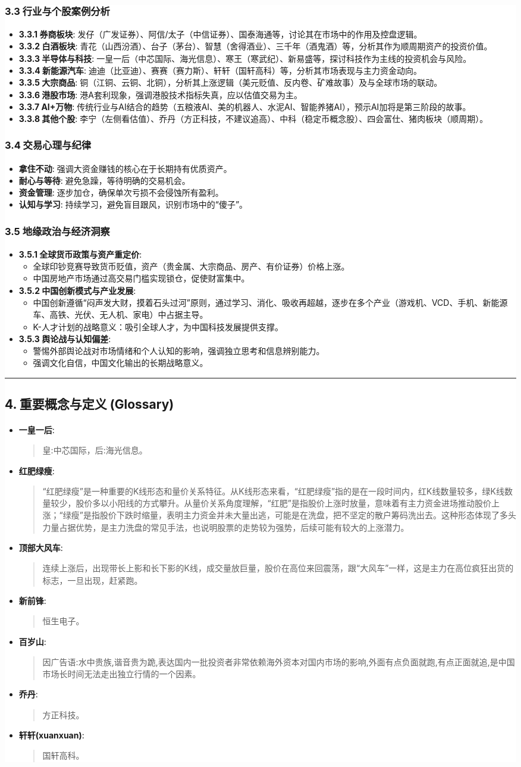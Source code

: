 ### 3.3 行业与个股案例分析
   - **3.3.1 券商板块**: 发仔（广发证券）、阿信/太子（中信证券）、国泰海通等，讨论其在市场中的作用及控盘逻辑。
   - **3.3.2 白酒板块**: 青花（山西汾酒）、台子（茅台）、智慧（舍得酒业）、三千年（酒鬼酒）等，分析其作为顺周期资产的投资价值。
   - **3.3.3 半导体与科技**: 一皇一后（中芯国际、海光信息）、寒王（寒武纪）、新易盛等，探讨科技作为主线的投资机会与风险。
   - **3.3.4 新能源汽车**: 迪迪（比亚迪）、赛赛（赛力斯）、轩轩（国轩高科）等，分析其市场表现与主力资金动向。
   - **3.3.5 大宗商品**: 铜（江铜、云铜、北铜），分析其上涨逻辑（美元贬值、反内卷、矿难故事）及与全球市场的联动。
   - **3.3.6 港股市场**: 港A套利现象，强调港股技术指标失真，应以估值交易为主。
   - **3.3.7 AI+万物**: 传统行业与AI结合的趋势（五粮液AI、美的机器人、水泥AI、智能养猪AI），预示AI加将是第三阶段的故事。
   - **3.3.8 其他个股**: 李宁（左侧看估值）、乔丹（方正科技，不建议追高）、中科（稳定币概念股）、四会富仕、猪肉板块（顺周期）。

### 3.4 交易心理与纪律
   - **拿住不动**: 强调大资金赚钱的核心在于长期持有优质资产。
   - **耐心与等待**: 避免急躁，等待明确的交易机会。
   - **资金管理**: 逐步加仓，确保单次亏损不会侵蚀所有盈利。
   - **认知与学习**: 持续学习，避免盲目跟风，识别市场中的“傻子”。

### 3.5 地缘政治与经济洞察
   - **3.5.1 全球货币政策与资产重定价**:
     - 全球印钞竞赛导致货币贬值，资产（贵金属、大宗商品、房产、有价证券）价格上涨。
     - 中国房地产市场通过高交易门槛实现锁仓，促使财富集中。
   - **3.5.2 中国创新模式与产业发展**:
     - 中国创新遵循“闷声发大财，摸着石头过河”原则，通过学习、消化、吸收再超越，逐步在多个产业（游戏机、VCD、手机、新能源车、高铁、光伏、无人机、家电）中占据主导。
     - K-人才计划的战略意义：吸引全球人才，为中国科技发展提供支撑。
   - **3.5.3 舆论战与认知偏差**:
     - 警惕外部舆论战对市场情绪和个人认知的影响，强调独立思考和信息辨别能力。
     - 强调文化自信，中国文化输出的长期战略意义。

---

## 4. 重要概念与定义 (Glossary)

- **一皇一后**: 
  > 皇:中芯国际，后:海光信息。

- **红肥绿瘦**: 
  > “红肥绿瘦”是一种重要的K线形态和量价关系特征。从K线形态来看，“红肥绿瘦”指的是在一段时间内，红K线数量较多，绿K线数量较少，股价多以小阳线的方式攀升。从量价关系角度理解，“红肥”是指股价上涨时放量，意味着有主力资金进场推动股价上涨；“绿瘦”是指股价下跌时缩量，表明主力资金并未大量出逃，可能是在洗盘，把不坚定的散户筹码洗出去。这种形态体现了多头力量占据优势，是主力洗盘的常见手法，也说明股票的走势较为强势，后续可能有较大的上涨潜力。

- **顶部大风车**: 
  > 连续上涨后，出现带长上影和长下影的K线，成交量放巨量，股价在高位来回震荡，跟“大风车”一样，这是主力在高位疯狂出货的标志，一旦出现，赶紧跑。

- **新前锋**: 
  > 恒生电子。

- **百岁山**: 
  > 因广告语:水中贵族,谐音贵为跪,表达国内一批投资者非常依赖海外资本对国内市场的影响,外面有点负面就跑,有点正面就追,是中国市场长时间无法走出独立行情的一个因素。

- **乔丹**: 
  > 方正科技。

- **轩轩(xuanxuan)**: 
  > 国轩高科。
